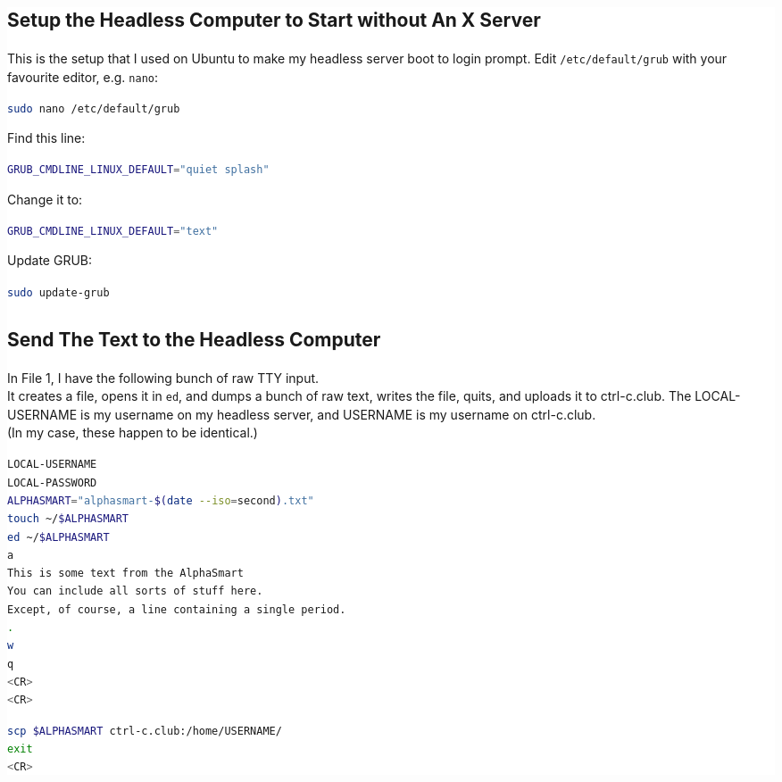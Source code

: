 ## Setup the Headless Computer to Start without An X Server

This is the setup that I used on Ubuntu to make my headless
server boot to login prompt. Edit `/etc/default/grub` with your
favourite editor, e.g. `nano`:

```bash
sudo nano /etc/default/grub
```
Find this line:

```bash
GRUB_CMDLINE_LINUX_DEFAULT="quiet splash"
```
Change it to:

```bash
GRUB_CMDLINE_LINUX_DEFAULT="text"
```
Update GRUB:

```bash
sudo update-grub
```

## Send The Text to the Headless Computer

In File 1, I have the following bunch of raw TTY input.\
It creates a file, opens it in `ed`, and dumps a bunch of raw
text, writes the file, quits, and uploads it to ctrl-c.club.
The LOCAL-USERNAME is my username on my headless server, and
USERNAME is my username on ctrl-c.club.\
(In my case, these happen to be identical.)

```bash
LOCAL-USERNAME
LOCAL-PASSWORD
ALPHASMART="alphasmart-$(date --iso=second).txt"
touch ~/$ALPHASMART
ed ~/$ALPHASMART
a
This is some text from the AlphaSmart
You can include all sorts of stuff here.
Except, of course, a line containing a single period.
.
w
q
<CR>
<CR>
```
```bash
scp $ALPHASMART ctrl-c.club:/home/USERNAME/
exit
<CR>
```
